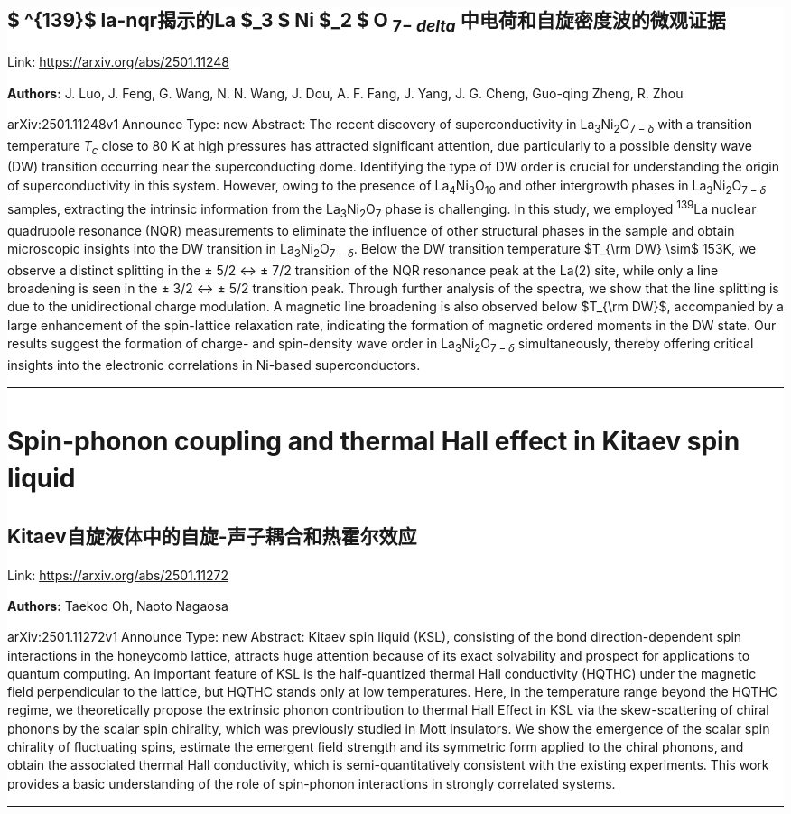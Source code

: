 ## $ ^{139}$ la-nqr揭示的La $_3 $ Ni $_2 $ O $_{7-\ delta}$ 中电荷和自旋密度波的微观证据

Link: https://arxiv.org/abs/2501.11248

**Authors:** J. Luo, J. Feng, G. Wang, N. N. Wang, J. Dou, A. F. Fang, J. Yang, J. G. Cheng, Guo-qing Zheng, R. Zhou

arXiv:2501.11248v1 Announce Type: new 
Abstract: The recent discovery of superconductivity in La$_3$Ni$_2$O$_{7-\delta}$ with a transition temperature $T_c$ close to 80 K at high pressures has attracted significant attention, due particularly to a possible density wave (DW) transition occurring near the superconducting dome. Identifying the type of DW order is crucial for understanding the origin of superconductivity in this system. However, owing to the presence of La$_4$Ni$_3$O$_{10}$ and other intergrowth phases in La$_3$Ni$_2$O$_{7-\delta}$ samples, extracting the intrinsic information from the La$_3$Ni$_2$O$_7$ phase is challenging. In this study, we employed $^{139}$La nuclear quadrupole resonance (NQR) measurements to eliminate the influence of other structural phases in the sample and obtain microscopic insights into the DW transition in La$_3$Ni$_2$O$_{7-\delta}$. Below the DW transition temperature $T_{\rm DW} \sim$ 153K, we observe a distinct splitting in the $\pm$ 5/2 $\leftrightarrow$ $\pm$ 7/2 transition of the NQR resonance peak at the La(2) site, while only a line broadening is seen in the $\pm$ 3/2 $\leftrightarrow$ $\pm$ 5/2 transition peak. Through further analysis of the spectra, we show that the line splitting is due to the unidirectional charge modulation. A magnetic line broadening is also observed below $T_{\rm DW}$, accompanied by a large enhancement of the spin-lattice relaxation rate, indicating the formation of magnetic ordered moments in the DW state. Our results suggest the formation of charge- and spin-density wave order in La$_3$Ni$_2$O$_{7-\delta}$ simultaneously, thereby offering critical insights into the electronic correlations in Ni-based superconductors.


---
# Spin-phonon coupling and thermal Hall effect in Kitaev spin liquid

## Kitaev自旋液体中的自旋-声子耦合和热霍尔效应

Link: https://arxiv.org/abs/2501.11272

**Authors:** Taekoo Oh, Naoto Nagaosa

arXiv:2501.11272v1 Announce Type: new 
Abstract: Kitaev spin liquid (KSL), consisting of the bond direction-dependent spin interactions in the honeycomb lattice, attracts huge attention because of its exact solvability and prospect for applications to quantum computing. An important feature of KSL is the half-quantized thermal Hall conductivity (HQTHC) under the magnetic field perpendicular to the lattice, but HQTHC stands only at low temperatures. Here, in the temperature range beyond the HQTHC regime, we theoretically propose the extrinsic phonon contribution to thermal Hall Effect in KSL via the skew-scattering of chiral phonons by the scalar spin chirality, which was previously studied in Mott insulators. We show the emergence of the scalar spin chirality of fluctuating spins, estimate the emergent field strength and its symmetric form applied to the chiral phonons, and obtain the associated thermal Hall conductivity, which is semi-quantitatively consistent with the existing experiments. This work provides a basic understanding of the role of spin-phonon interactions in strongly correlated systems.


---
